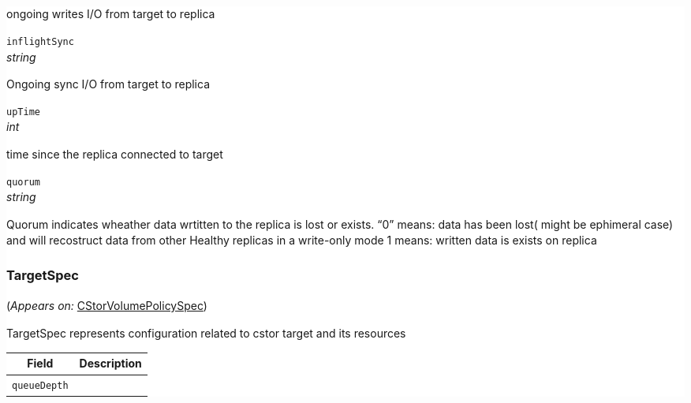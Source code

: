 <p>ongoing writes I/O from target to replica</p>
</td>
</tr>
<tr>
<td>
<code>inflightSync</code></br>
<em>
string
</em>
</td>
<td>
<p>Ongoing sync I/O from target to replica</p>
</td>
</tr>
<tr>
<td>
<code>upTime</code></br>
<em>
int
</em>
</td>
<td>
<p>time since the replica connected to target</p>
</td>
</tr>
<tr>
<td>
<code>quorum</code></br>
<em>
string
</em>
</td>
<td>
<p>Quorum indicates wheather data wrtitten to the replica
is lost or exists.
&ldquo;0&rdquo; means: data has been lost( might be ephimeral case)
and will recostruct data from other Healthy replicas in a write-only
mode
1 means: written data is exists on replica</p>
</td>
</tr>
</tbody>
</table>
<h3 id="cstor.openebs.io/v1.TargetSpec">TargetSpec
</h3>
<p>
(<em>Appears on:</em>
<a href="#cstor.openebs.io/v1.CStorVolumePolicySpec">CStorVolumePolicySpec</a>)
</p>
<p>
<p>TargetSpec represents configuration related to cstor target and its resources</p>
</p>
<table>
<thead>
<tr>
<th>Field</th>
<th>Description</th>
</tr>
</thead>
<tbody>
<tr>
<td>
<code>queueDepth</code></br>
<em>